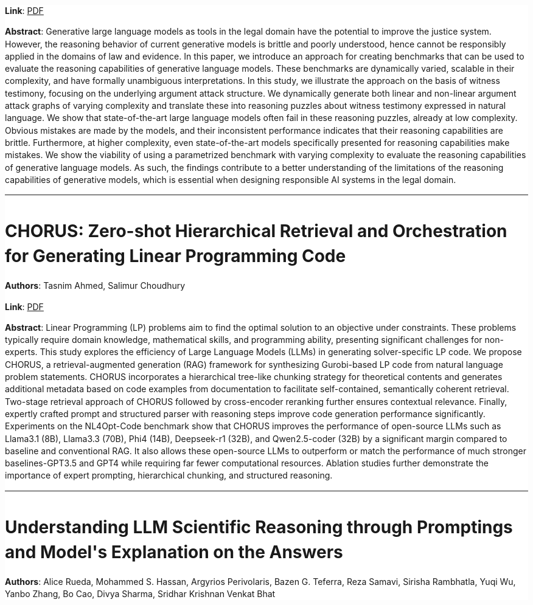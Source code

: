 **Link**: [PDF](https://arxiv.org/pdf/2505.01539)  

**Abstract**: Generative large language models as tools in the legal domain have the potential to improve the justice system. However, the reasoning behavior of current generative models is brittle and poorly understood, hence cannot be responsibly applied in the domains of law and evidence. In this paper, we introduce an approach for creating benchmarks that can be used to evaluate the reasoning capabilities of generative language models. These benchmarks are dynamically varied, scalable in their complexity, and have formally unambiguous interpretations. In this study, we illustrate the approach on the basis of witness testimony, focusing on the underlying argument attack structure. We dynamically generate both linear and non-linear argument attack graphs of varying complexity and translate these into reasoning puzzles about witness testimony expressed in natural language. We show that state-of-the-art large language models often fail in these reasoning puzzles, already at low complexity. Obvious mistakes are made by the models, and their inconsistent performance indicates that their reasoning capabilities are brittle. Furthermore, at higher complexity, even state-of-the-art models specifically presented for reasoning capabilities make mistakes. We show the viability of using a parametrized benchmark with varying complexity to evaluate the reasoning capabilities of generative language models. As such, the findings contribute to a better understanding of the limitations of the reasoning capabilities of generative models, which is essential when designing responsible AI systems in the legal domain. 

---
# CHORUS: Zero-shot Hierarchical Retrieval and Orchestration for Generating Linear Programming Code 

**Authors**: Tasnim Ahmed, Salimur Choudhury  

**Link**: [PDF](https://arxiv.org/pdf/2505.01485)  

**Abstract**: Linear Programming (LP) problems aim to find the optimal solution to an objective under constraints. These problems typically require domain knowledge, mathematical skills, and programming ability, presenting significant challenges for non-experts. This study explores the efficiency of Large Language Models (LLMs) in generating solver-specific LP code. We propose CHORUS, a retrieval-augmented generation (RAG) framework for synthesizing Gurobi-based LP code from natural language problem statements. CHORUS incorporates a hierarchical tree-like chunking strategy for theoretical contents and generates additional metadata based on code examples from documentation to facilitate self-contained, semantically coherent retrieval. Two-stage retrieval approach of CHORUS followed by cross-encoder reranking further ensures contextual relevance. Finally, expertly crafted prompt and structured parser with reasoning steps improve code generation performance significantly. Experiments on the NL4Opt-Code benchmark show that CHORUS improves the performance of open-source LLMs such as Llama3.1 (8B), Llama3.3 (70B), Phi4 (14B), Deepseek-r1 (32B), and Qwen2.5-coder (32B) by a significant margin compared to baseline and conventional RAG. It also allows these open-source LLMs to outperform or match the performance of much stronger baselines-GPT3.5 and GPT4 while requiring far fewer computational resources. Ablation studies further demonstrate the importance of expert prompting, hierarchical chunking, and structured reasoning. 

---
# Understanding LLM Scientific Reasoning through Promptings and Model's Explanation on the Answers 

**Authors**: Alice Rueda, Mohammed S. Hassan, Argyrios Perivolaris, Bazen G. Teferra, Reza Samavi, Sirisha Rambhatla, Yuqi Wu, Yanbo Zhang, Bo Cao, Divya Sharma, Sridhar Krishnan Venkat Bhat  
